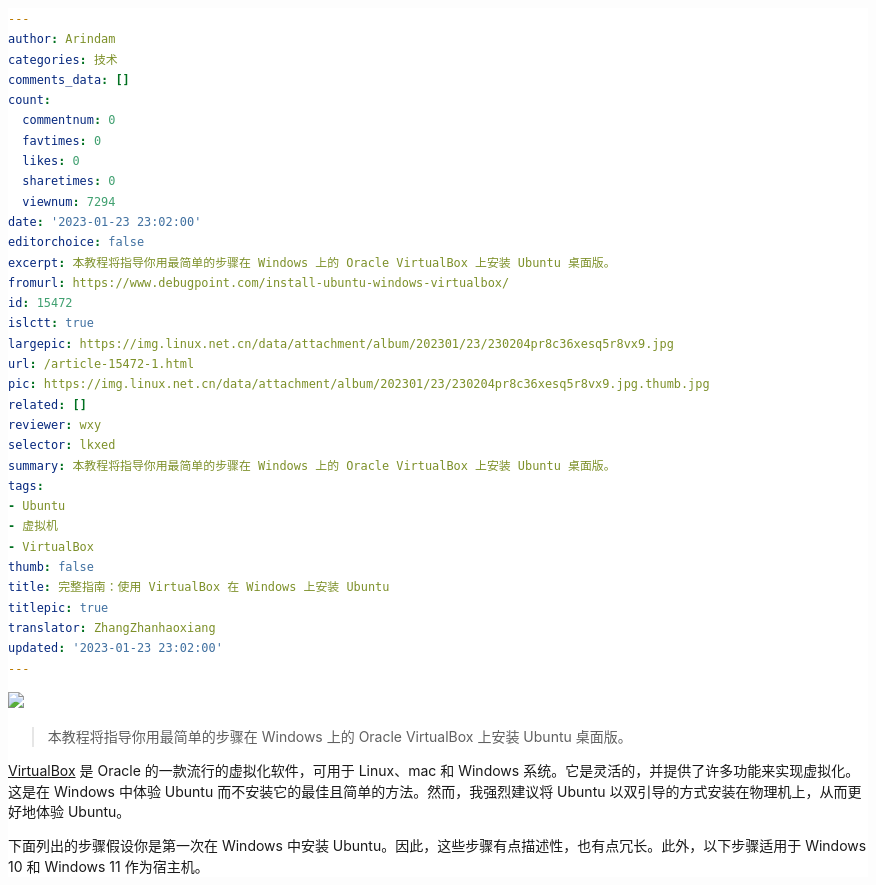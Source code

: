 ```yaml
---
author: Arindam
categories: 技术
comments_data: []
count:
  commentnum: 0
  favtimes: 0
  likes: 0
  sharetimes: 0
  viewnum: 7294
date: '2023-01-23 23:02:00'
editorchoice: false
excerpt: 本教程将指导你用最简单的步骤在 Windows 上的 Oracle VirtualBox 上安装 Ubuntu 桌面版。
fromurl: https://www.debugpoint.com/install-ubuntu-windows-virtualbox/
id: 15472
islctt: true
largepic: https://img.linux.net.cn/data/attachment/album/202301/23/230204pr8c36xesq5r8vx9.jpg
url: /article-15472-1.html
pic: https://img.linux.net.cn/data/attachment/album/202301/23/230204pr8c36xesq5r8vx9.jpg.thumb.jpg
related: []
reviewer: wxy
selector: lkxed
summary: 本教程将指导你用最简单的步骤在 Windows 上的 Oracle VirtualBox 上安装 Ubuntu 桌面版。
tags:
- Ubuntu
- 虚拟机
- VirtualBox
thumb: false
title: 完整指南：使用 VirtualBox 在 Windows 上安装 Ubuntu
titlepic: true
translator: ZhangZhanhaoxiang
updated: '2023-01-23 23:02:00'
---
```


![](https://img.linux.net.cn/data/attachment/album/202301/23/230204pr8c36xesq5r8vx9.jpg)



> 
> 本教程将指导你用最简单的步骤在 Windows 上的 Oracle VirtualBox 上安装 Ubuntu 桌面版。
> 
> 
> 


[VirtualBox](https://www.debugpoint.com/tag/virtualbox) 是 Oracle 的一款流行的虚拟化软件，可用于 Linux、mac 和 Windows 系统。它是灵活的，并提供了许多功能来实现虚拟化。这是在 Windows 中体验 Ubuntu 而不安装它的最佳且简单的方法。然而，我强烈建议将 Ubuntu 以双引导的方式安装在物理机上，从而更好地体验 Ubuntu。


下面列出的步骤假设你是第一次在 Windows 中安装 Ubuntu。因此，这些步骤有点描述性，也有点冗长。此外，以下步骤适用于 Windows 10 和 Windows 11 作为宿主机。
